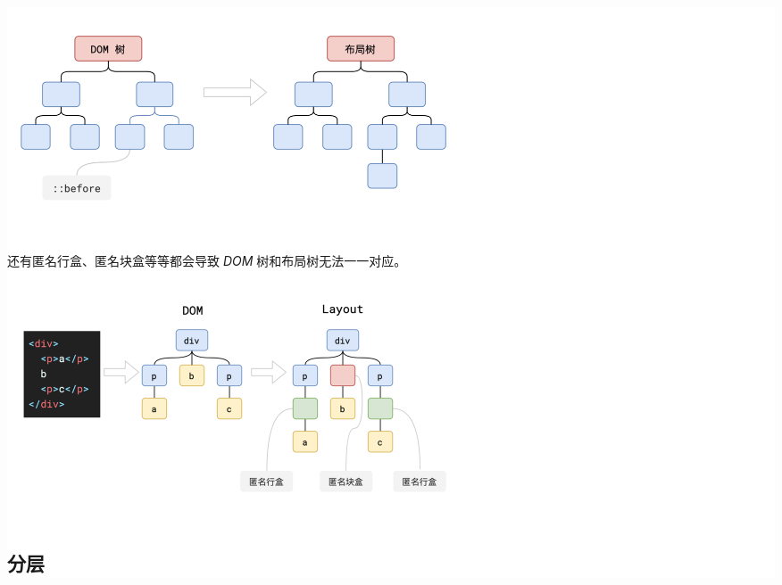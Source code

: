<img src="../../../../src/.vuepress/public/assets/images/moreThanCode/browser/browserRenderFlow/pic_17.png" alt="image-20220908144104772" style="zoom:50%;" />

还有匿名行盒、匿名块盒等等都会导致 *DOM* 树和布局树无法一一对应。

<img src="../../../../src/.vuepress/public/assets/images/moreThanCode/browser/browserRenderFlow/pic_18.png" alt="image-20220908144944360" style="zoom:50%;" />

## 分层
